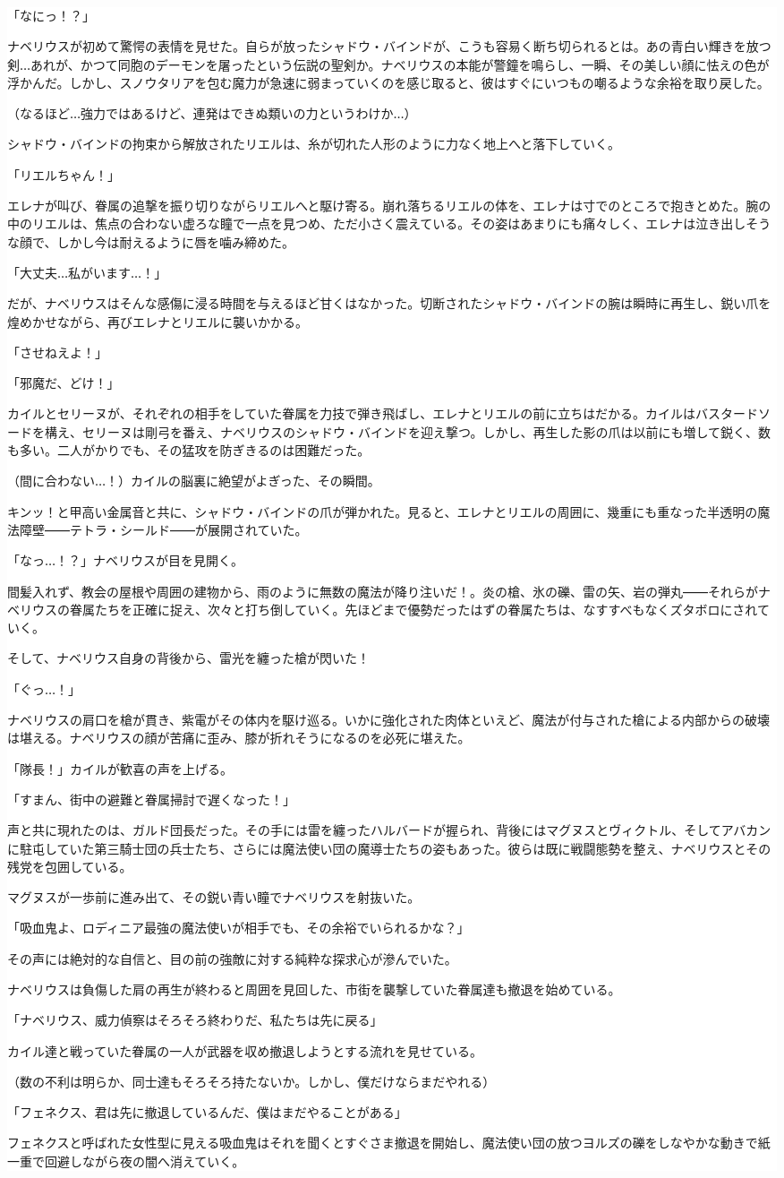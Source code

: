 「なにっ！？」

ナベリウスが初めて驚愕の表情を見せた。自らが放ったシャドウ・バインドが、こうも容易く断ち切られるとは。あの青白い輝きを放つ剣…あれが、かつて同胞のデーモンを屠ったという伝説の聖剣か。ナベリウスの本能が警鐘を鳴らし、一瞬、その美しい顔に怯えの色が浮かんだ。しかし、スノウタリアを包む魔力が急速に弱まっていくのを感じ取ると、彼はすぐにいつもの嘲るような余裕を取り戻した。

（なるほど…強力ではあるけど、連発はできぬ類いの力というわけか…）

シャドウ・バインドの拘束から解放されたリエルは、糸が切れた人形のように力なく地上へと落下していく。

「リエルちゃん！」

エレナが叫び、眷属の追撃を振り切りながらリエルへと駆け寄る。崩れ落ちるリエルの体を、エレナは寸でのところで抱きとめた。腕の中のリエルは、焦点の合わない虚ろな瞳で一点を見つめ、ただ小さく震えている。その姿はあまりにも痛々しく、エレナは泣き出しそうな顔で、しかし今は耐えるように唇を噛み締めた。

「大丈夫…私がいます…！」

だが、ナベリウスはそんな感傷に浸る時間を与えるほど甘くはなかった。切断されたシャドウ・バインドの腕は瞬時に再生し、鋭い爪を煌めかせながら、再びエレナとリエルに襲いかかる。

「させねえよ！」

「邪魔だ、どけ！」

カイルとセリーヌが、それぞれの相手をしていた眷属を力技で弾き飛ばし、エレナとリエルの前に立ちはだかる。カイルはバスタードソードを構え、セリーヌは剛弓を番え、ナベリウスのシャドウ・バインドを迎え撃つ。しかし、再生した影の爪は以前にも増して鋭く、数も多い。二人がかりでも、その猛攻を防ぎきるのは困難だった。

（間に合わない…！）カイルの脳裏に絶望がよぎった、その瞬間。

キンッ！と甲高い金属音と共に、シャドウ・バインドの爪が弾かれた。見ると、エレナとリエルの周囲に、幾重にも重なった半透明の魔法障壁——テトラ・シールド——が展開されていた。

「なっ…！？」ナベリウスが目を見開く。

間髪入れず、教会の屋根や周囲の建物から、雨のように無数の魔法が降り注いだ！。炎の槍、氷の礫、雷の矢、岩の弾丸——それらがナベリウスの眷属たちを正確に捉え、次々と打ち倒していく。先ほどまで優勢だったはずの眷属たちは、なすすべもなくズタボロにされていく。

そして、ナベリウス自身の背後から、雷光を纏った槍が閃いた！

「ぐっ…！」

ナベリウスの肩口を槍が貫き、紫電がその体内を駆け巡る。いかに強化された肉体といえど、魔法が付与された槍による内部からの破壊は堪える。ナベリウスの顔が苦痛に歪み、膝が折れそうになるのを必死に堪えた。

「隊長！」カイルが歓喜の声を上げる。

「すまん、街中の避難と眷属掃討で遅くなった！」

声と共に現れたのは、ガルド団長だった。その手には雷を纏ったハルバードが握られ、背後にはマグヌスとヴィクトル、そしてアバカンに駐屯していた第三騎士団の兵士たち、さらには魔法使い団の魔導士たちの姿もあった。彼らは既に戦闘態勢を整え、ナベリウスとその残党を包囲している。

マグヌスが一歩前に進み出て、その鋭い青い瞳でナベリウスを射抜いた。

「吸血鬼よ、ロディニア最強の魔法使いが相手でも、その余裕でいられるかな？」

その声には絶対的な自信と、目の前の強敵に対する純粋な探求心が滲んでいた。

ナベリウスは負傷した肩の再生が終わると周囲を見回した、市街を襲撃していた眷属達も撤退を始めている。

「ナベリウス、威力偵察はそろそろ終わりだ、私たちは先に戻る」

カイル達と戦っていた眷属の一人が武器を収め撤退しようとする流れを見せている。

（数の不利は明らか、同士達もそろそろ持たないか。しかし、僕だけならまだやれる）

「フェネクス、君は先に撤退しているんだ、僕はまだやることがある」

フェネクスと呼ばれた女性型に見える吸血鬼はそれを聞くとすぐさま撤退を開始し、魔法使い団の放つヨルズの礫をしなやかな動きで紙一重で回避しながら夜の闇へ消えていく。
